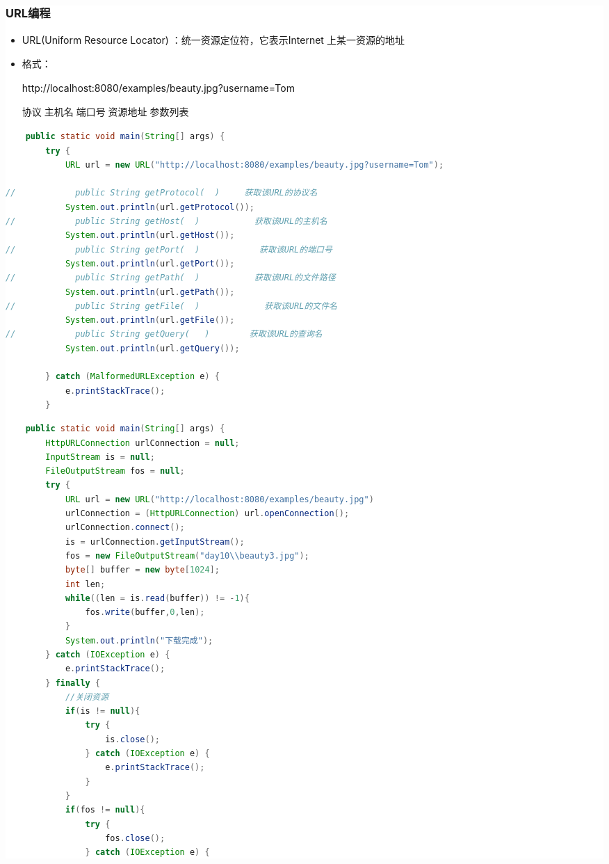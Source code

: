 

### URL编程

- URL(Uniform Resource Locator) ：统一资源定位符，它表示Internet 上某一资源的地址

- 格式：

  http://localhost:8080/examples/beauty.jpg?username=Tom

  协议   主机名    端口号  资源地址           参数列表

```java
    public static void main(String[] args) {
        try {
            URL url = new URL("http://localhost:8080/examples/beauty.jpg?username=Tom");

//            public String getProtocol(  )     获取该URL的协议名
            System.out.println(url.getProtocol());
//            public String getHost(  )           获取该URL的主机名
            System.out.println(url.getHost());
//            public String getPort(  )            获取该URL的端口号
            System.out.println(url.getPort());
//            public String getPath(  )           获取该URL的文件路径
            System.out.println(url.getPath());
//            public String getFile(  )             获取该URL的文件名
            System.out.println(url.getFile());
//            public String getQuery(   )        获取该URL的查询名
            System.out.println(url.getQuery());

        } catch (MalformedURLException e) {
            e.printStackTrace();
        }
```

```java
    public static void main(String[] args) {
        HttpURLConnection urlConnection = null;
        InputStream is = null;
        FileOutputStream fos = null;
        try {
            URL url = new URL("http://localhost:8080/examples/beauty.jpg")
            urlConnection = (HttpURLConnection) url.openConnection();
            urlConnection.connect();
            is = urlConnection.getInputStream();
            fos = new FileOutputStream("day10\\beauty3.jpg");
            byte[] buffer = new byte[1024];
            int len;
            while((len = is.read(buffer)) != -1){
                fos.write(buffer,0,len);
            }
            System.out.println("下载完成");
        } catch (IOException e) {
            e.printStackTrace();
        } finally {
            //关闭资源
            if(is != null){
                try {
                    is.close();
                } catch (IOException e) {
                    e.printStackTrace();
                }
            }
            if(fos != null){
                try {
                    fos.close();
                } catch (IOException e) {
```